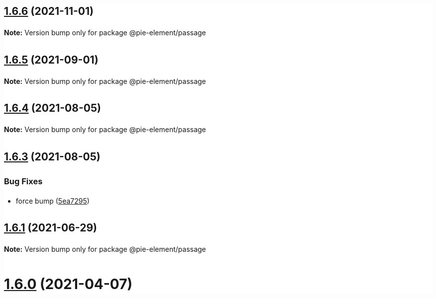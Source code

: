 




## [1.6.6](https://github.com/pie-framework/pie-elements/compare/@pie-element/passage@1.6.5...@pie-element/passage@1.6.6) (2021-11-01)

**Note:** Version bump only for package @pie-element/passage





## [1.6.5](https://github.com/pie-framework/pie-elements/compare/@pie-element/passage@1.6.4...@pie-element/passage@1.6.5) (2021-09-01)

**Note:** Version bump only for package @pie-element/passage





## [1.6.4](https://github.com/pie-framework/pie-elements/compare/@pie-element/passage@1.6.3...@pie-element/passage@1.6.4) (2021-08-05)

**Note:** Version bump only for package @pie-element/passage





## [1.6.3](https://github.com/pie-framework/pie-elements/compare/@pie-element/passage@1.6.1...@pie-element/passage@1.6.3) (2021-08-05)


### Bug Fixes

* force bump ([5ea7295](https://github.com/pie-framework/pie-elements/commit/5ea7295e4755fbc492a76e7ec69e5fc35b196919))





## [1.6.1](https://github.com/pie-framework/pie-elements/compare/@pie-element/passage@1.6.0...@pie-element/passage@1.6.1) (2021-06-29)

**Note:** Version bump only for package @pie-element/passage





# [1.6.0](https://github.com/pie-framework/pie-elements/compare/@pie-element/passage@1.5.7...@pie-element/passage@1.6.0) (2021-04-07)
